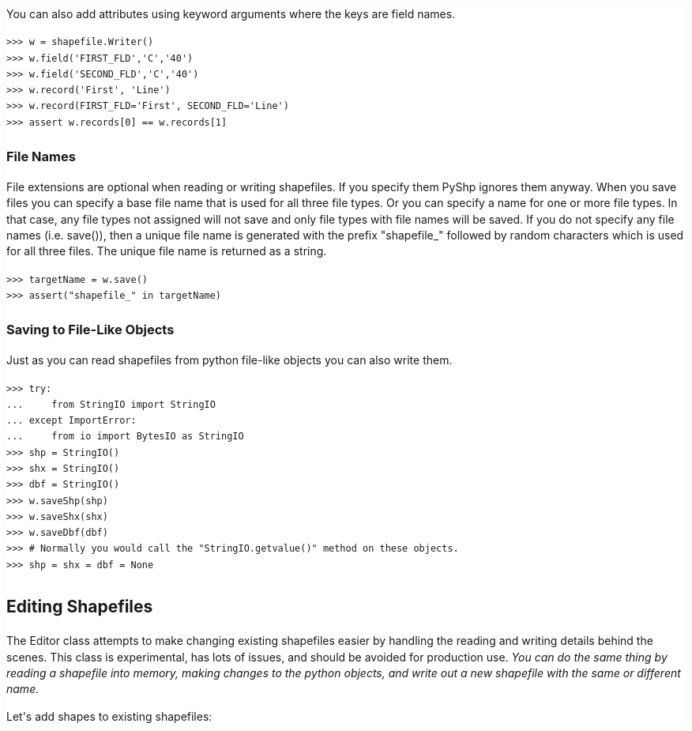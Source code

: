 You can also add attributes using keyword arguments where the keys are field names.


	>>> w = shapefile.Writer()
	>>> w.field('FIRST_FLD','C','40')
	>>> w.field('SECOND_FLD','C','40')
	>>> w.record('First', 'Line')
	>>> w.record(FIRST_FLD='First', SECOND_FLD='Line')
	>>> assert w.records[0] == w.records[1]
	
	

### File Names

File extensions are optional when reading or writing shapefiles. If you specify
them PyShp ignores them anyway. When you save files you can specify a base
file name that is used for all three file types. Or you can specify a name for
one or more file types. In that case, any file types not assigned will not
save and only file types with file names will be saved. If you do not specify
any file names (i.e. save()), then a unique file name is generated with the
prefix "shapefile_" followed by random characters which is used for all three
files. The unique file name is returned as a string.


    >>> targetName = w.save()
    >>> assert("shapefile_" in targetName)

### Saving to File-Like Objects

Just as you can read shapefiles from python file-like objects you can also
write them.


    >>> try:
    ...     from StringIO import StringIO
    ... except ImportError:
    ...     from io import BytesIO as StringIO
    >>> shp = StringIO()
    >>> shx = StringIO()
    >>> dbf = StringIO()
    >>> w.saveShp(shp)
    >>> w.saveShx(shx)
    >>> w.saveDbf(dbf)
    >>> # Normally you would call the "StringIO.getvalue()" method on these objects.
    >>> shp = shx = dbf = None

## Editing Shapefiles

The Editor class attempts to make changing existing shapefiles easier by
handling the reading and writing details behind the scenes.  This class is
experimental, has lots of issues, and should be avoided for production use.  *You can do the same
thing by reading a shapefile into memory, making changes to the python objects,
and write out a new shapefile with the same or different name.*

Let's add shapes to existing shapefiles:
